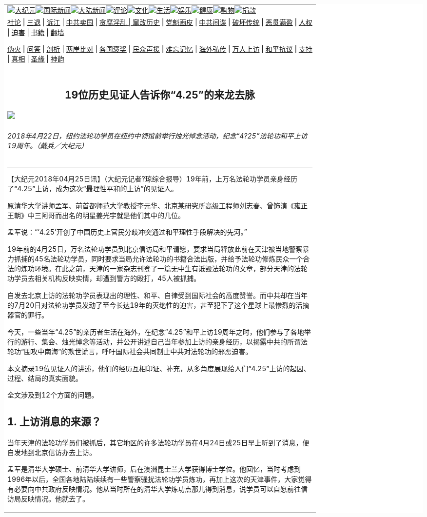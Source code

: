 <a name="1" id="1" target="_blank"></a><span id="1"></span>
<table border="0"><tr><td colspan="2" VALIGN=TOP><a href="https://github.com/mprjd2205/djy/blob/master/gb/nsc413.md#1"><img src="https://gitlab.com/szzdlab/www/raw/master/t/djy/1.jpg" title="大纪元"></a><a href="https://github.com/mprjd2205/djy/blob/master/gb/n24hr.md#1"><img src="https://gitlab.com/szzdlab/www/raw/master/t/djy/3.jpg" title="国际新闻"></a><a href="https://github.com/mprjd2205/djy/blob/master/gb/nsc413.md#1"><img src="https://gitlab.com/szzdlab/www/raw/master/t/djy/4.jpg" title="大陆新闻"></a><a href="https://github.com/mprjd2205/djy/blob/master/gb/news392.md#1"><img src="https://gitlab.com/szzdlab/www/raw/master/t/djy/5.jpg" title="评论"></a><a href="https://github.com/mprjd2205/djy/blob/master/gb/news2007.md#1"><img src="https://gitlab.com/szzdlab/www/raw/master/t/djy/6.jpg" title="文化"></a><a href="https://github.com/mprjd2205/djy/blob/master/gb/news2008.md#1"><img src="https://gitlab.com/szzdlab/www/raw/master/t/djy/7.jpg" title="生活"></a><a href="https://github.com/mprjd2205/djy/blob/master/gb/ncyule.md#1"><img src="https://gitlab.com/szzdlab/www/raw/master/t/djy/8.jpg" title="娱乐"></a><a href="https://github.com/mprjd2205/djy/blob/master/gb/nsc1002.md#1"><img src="https://gitlab.com/szzdlab/www/raw/master/t/djy/9.jpg" title="健康"><a href="https://www.youlucky.com"><img src="https://gitlab.com/szzdlab/www/raw/master/t/djy/10.jpg" title="购物"></a><a href="https://www.supportepoch.org/donation?utm_medium=epochtimes&utm_source=referral&utm_campaign=donate_button_djyhomepage"><img src="https://gitlab.com/szzdlab/www/raw/master/t/djy/12.jpg" title="捐款"></a></td></tr>
<tr><td colspan="2" VALIGN=TOP><a target="_blank" href="https://github.com/mprjd2205/djy/blob/master/gb/9p.md#1">社论</a> | <a target="_blank" href="https://github.com/mprjd2205/djy/blob/master/gb/nf5657.md#1">三退</a> | <a target="_blank" href="https://github.com/mprjd2205/djy/blob/master/gb/nf6123.md#1">诉江</a> | <a target="_blank" href="https://github.com/mprjd2205/djy/blob/master/gb/nf1176117.md#1">中共卖国</a> | <a target="_blank" href="https://github.com/mprjd2205/djy/blob/master/gb/nf5773.md#1">贪腐淫乱 | <a target="_blank" href="https://github.com/mprjd2205/djy/blob/master/gb/nf1176115.md#1">窜改历史</a> | <a target="_blank" href="https://github.com/mprjd2205/djy/blob/master/gb/nf1176107.md#1">党魁画皮</a> | <a target="_blank" href="https://github.com/mprjd2205/djy/blob/master/gb/nf1320400.md#1">中共间谍</a> | <a target="_blank" href="https://github.com/mprjd2205/djy/blob/master/gb/nf1176114.md#1">破坏传统</a> | <a target="_blank" href="https://github.com/mprjd2205/djy/blob/master/gb/nf5287.md#1">恶贯满盈</a> | <a target="_blank" href="https://github.com/mprjd2205/djy/blob/master/gb/ncid278.md#1">人权</a> | <a target="_blank" href="https://github.com/mprjd2205/djy/blob/master/gb/nf1176111.md#1">迫害</a> | <a target="_blank" href="https://github.com/mprjd2205/djy/blob/master/gb/nf1235328.md#1">书籍</a> | <a target="_blank" href="https://github.com/mprjd2205/www/blob/master/README.md?zsrh#1">翻墙</a></p><p><a target="_blank" href="https://github.com/mprjd2205/djy/blob/master/gb/nf5562.md#1">伪火</a> | <a target="_blank" href="https://github.com/mprjd2205/djy/blob/master/gb/nf4378.md#1">问答</a> | <a target="_blank" href="https://github.com/mprjd2205/djy/blob/master/gb/nf5792.md#1">剖析</a> | <a target="_blank" href="https://github.com/mprjd2205/djy/blob/master/gb/nf5735.md#1">两岸比对</a> | <a target="_blank" href="https://github.com/mprjd2205/djy/blob/master/gb/nf6119.md#1">各国褒奖</a> | <a target="_blank" href="https://github.com/mprjd2205/djy/blob/master/gb/nf6120.md#1">民众声援</a> | <a target="_blank" href="https://github.com/mprjd2205/djy/blob/master/gb/nf1188594.md#1">难忘记忆</a> | <a target="_blank" href="https://github.com/mprjd2205/djy/blob/master/gb/nf3180.md#1">海外弘传</a> | <a target="_blank" href="https://github.com/mprjd2205/djy/blob/master/gb/nf5410.md#1">万人上访</a> | <a target="_blank" href="https://github.com/mprjd2205/ntdtv/blob/master/gb/prog1530_1.md#1">和平抗议</a> | <a target="_blank" href="https://github.com/mprjd2205/djy/blob/master/gb/nf4386.md#1">支持</a> | <a target="_blank" href="https://github.com/mprjd2205/djy/blob/master/gb/nf4389.md#1">真相</a> | <a target="_blank" href="https://github.com/mprjd2205/djy/blob/master/gb/nf5790.md#1">圣缘</a> | <a target="_blank" href="https://github.com/mprjd2205/djy/blob/master/gb/nf4786.md#1">神韵</a></td></tr>
<tr><td VALIGN=TOP width="626"><h2 align=center>19位历史见证人告诉你“4.25”的来龙去脉</h2>
<img src="http://i.epochtimes.com/assets/uploads/2018/04/D011524-1-600x400-2.jpg" />
<h6>2018年4月22日，纽约法轮功学员在纽约中领馆前举行烛光悼念活动，纪念“4?25”法轮功和平上访19周年。（戴兵／大纪元）
</h6>
<hr>
<p>【大纪元2018年04月25日讯】（大纪元记者?琼综合报导）19年前，上万名法轮功学员亲身经历了“4.25”上访，成为这次“最理性平和的上访”的见证人。</p>
<p>原清华大学讲师孟军、前首都师范大学教授李元华、北京某研究所高级工程师刘志春、曾饰演《雍正王朝》中三阿哥而出名的明星姜光宇就是他们其中的几位。</p>
<p>孟军说：“‘4.25’开创了中国历史上官民分歧冲突通过和平理性手段解决的先河。”</p>
<p>19年前的4月25日，万名法轮功学员到北京信访局和平请愿，要求当局释放此前在天津被当地警察暴力抓捕的45名法轮功学员，同时要求当局允许法轮功的书籍合法出版，并给予法轮功修炼民众一个合法的炼功环境。在此之前，天津的一家杂志刊登了一篇无中生有诋毁法轮功的文章，部分天津的法轮功学员去相关机构反映实情，却遭到警方的殴打，45人被抓捕。</p>
<p>自发去北京上访的法轮功学员表现出的理性、和平、自律受到国际社会的高度赞誉。而中共却在当年的7月20日对法轮功学员发动了至今长达19年的灭绝性的迫害，甚至犯下了这个星球上最惨烈的活摘器官的罪行。</p>
<p>今天，一些当年“4.25”的亲历者生活在海外，在纪念“4.25”和平上访19周年之时，他们参与了各地举行的游行、集会、烛光悼念等活动，并公开讲述自己当年参加上访的亲身经历，以揭露中共的所谓法轮功“围攻中南海”的欺世谎言，呼吁国际社会共同制止中共对法轮功的邪恶迫害。</p>
<p>本文摘录19位见证人的讲述，他们的经历互相印证、补充，从多角度展现给人们“4.25”上访的起因、过程、结局的真实面貌。</p>
<p>全文涉及到12个方面的问题。</p>
<h2>1. 上访消息的来源？</h2>
<p>当年天津的法轮功学员们被抓后，其它地区的许多法轮功学员在4月24日或25日早上听到了消息，便自发地到北京信访办去上访。</p>
<p>孟军是清华大学硕士、前清华大学讲师，后在澳洲昆士兰大学获得博士学位。他回忆，当时考虑到1996年以后，全国各地陆陆续续有一些警察骚扰法轮功学员炼功，再加上这次的天津事件，大家觉得有必要向中共政府反映情况。他从当时所在的清华大学炼功点那儿得到消息，说学员可以自愿前往信访局反映情况。他就去了。</p>